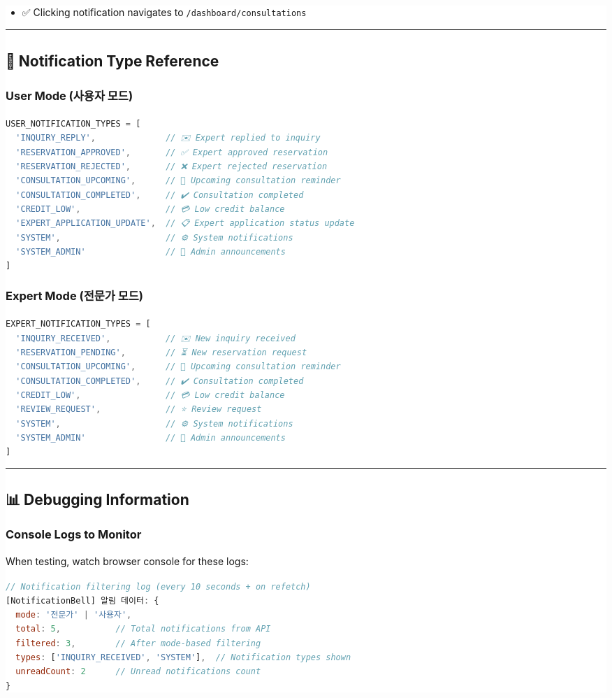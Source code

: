 - ✅ Clicking notification navigates to `/dashboard/consultations`

---

## 🔧 Notification Type Reference

### User Mode (사용자 모드)
```typescript
USER_NOTIFICATION_TYPES = [
  'INQUIRY_REPLY',              // ✉️ Expert replied to inquiry
  'RESERVATION_APPROVED',       // ✅ Expert approved reservation
  'RESERVATION_REJECTED',       // ❌ Expert rejected reservation
  'CONSULTATION_UPCOMING',      // 📅 Upcoming consultation reminder
  'CONSULTATION_COMPLETED',     // ✔️ Consultation completed
  'CREDIT_LOW',                 // 💳 Low credit balance
  'EXPERT_APPLICATION_UPDATE',  // 📋 Expert application status update
  'SYSTEM',                     // ⚙️ System notifications
  'SYSTEM_ADMIN'                // 📢 Admin announcements
]
```

### Expert Mode (전문가 모드)
```typescript
EXPERT_NOTIFICATION_TYPES = [
  'INQUIRY_RECEIVED',           // ✉️ New inquiry received
  'RESERVATION_PENDING',        // ⏳ New reservation request
  'CONSULTATION_UPCOMING',      // 📅 Upcoming consultation reminder
  'CONSULTATION_COMPLETED',     // ✔️ Consultation completed
  'CREDIT_LOW',                 // 💳 Low credit balance
  'REVIEW_REQUEST',             // ⭐ Review request
  'SYSTEM',                     // ⚙️ System notifications
  'SYSTEM_ADMIN'                // 📢 Admin announcements
]
```

---

## 📊 Debugging Information

### Console Logs to Monitor

When testing, watch browser console for these logs:

```javascript
// Notification filtering log (every 10 seconds + on refetch)
[NotificationBell] 알림 데이터: {
  mode: '전문가' | '사용자',
  total: 5,           // Total notifications from API
  filtered: 3,        // After mode-based filtering
  types: ['INQUIRY_RECEIVED', 'SYSTEM'],  // Notification types shown
  unreadCount: 2      // Unread notifications count
}
```

